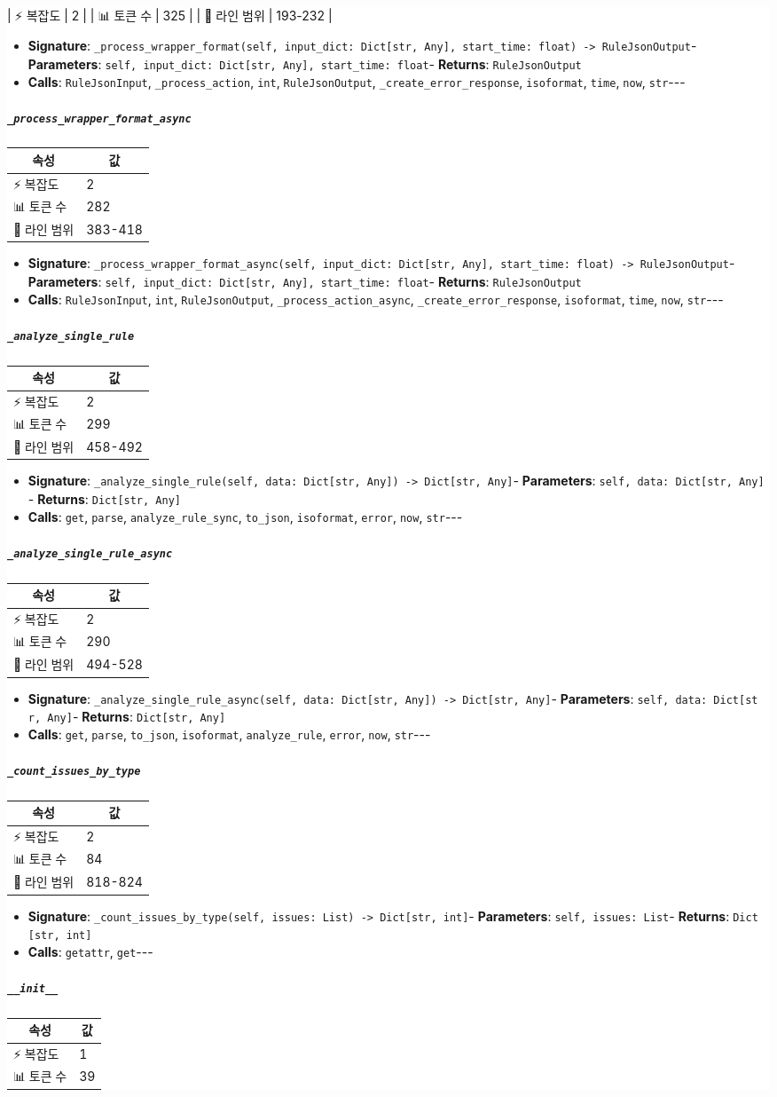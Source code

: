 | ⚡ 복잡도 | 2 |
| 📊 토큰 수 | 325 |
| 📍 라인 범위 | 193-232 |
- **Signature**: `_process_wrapper_format(self, input_dict: Dict[str, Any], start_time: float) -> RuleJsonOutput`- **Parameters**: `self, input_dict: Dict[str, Any], start_time: float`- **Returns**: `RuleJsonOutput`
- **Calls**: `RuleJsonInput`, `_process_action`, `int`, `RuleJsonOutput`, `_create_error_response`, `isoformat`, `time`, `now`, `str`---
##### `_process_wrapper_format_async`
| 속성 | 값 |
|------|----|
| ⚡ 복잡도 | 2 |
| 📊 토큰 수 | 282 |
| 📍 라인 범위 | 383-418 |
- **Signature**: `_process_wrapper_format_async(self, input_dict: Dict[str, Any], start_time: float) -> RuleJsonOutput`- **Parameters**: `self, input_dict: Dict[str, Any], start_time: float`- **Returns**: `RuleJsonOutput`
- **Calls**: `RuleJsonInput`, `int`, `RuleJsonOutput`, `_process_action_async`, `_create_error_response`, `isoformat`, `time`, `now`, `str`---
##### `_analyze_single_rule`
| 속성 | 값 |
|------|----|
| ⚡ 복잡도 | 2 |
| 📊 토큰 수 | 299 |
| 📍 라인 범위 | 458-492 |
- **Signature**: `_analyze_single_rule(self, data: Dict[str, Any]) -> Dict[str, Any]`- **Parameters**: `self, data: Dict[str, Any]`- **Returns**: `Dict[str, Any]`
- **Calls**: `get`, `parse`, `analyze_rule_sync`, `to_json`, `isoformat`, `error`, `now`, `str`---
##### `_analyze_single_rule_async`
| 속성 | 값 |
|------|----|
| ⚡ 복잡도 | 2 |
| 📊 토큰 수 | 290 |
| 📍 라인 범위 | 494-528 |
- **Signature**: `_analyze_single_rule_async(self, data: Dict[str, Any]) -> Dict[str, Any]`- **Parameters**: `self, data: Dict[str, Any]`- **Returns**: `Dict[str, Any]`
- **Calls**: `get`, `parse`, `to_json`, `isoformat`, `analyze_rule`, `error`, `now`, `str`---
##### `_count_issues_by_type`
| 속성 | 값 |
|------|----|
| ⚡ 복잡도 | 2 |
| 📊 토큰 수 | 84 |
| 📍 라인 범위 | 818-824 |
- **Signature**: `_count_issues_by_type(self, issues: List) -> Dict[str, int]`- **Parameters**: `self, issues: List`- **Returns**: `Dict[str, int]`
- **Calls**: `getattr`, `get`---
##### `__init__`
| 속성 | 값 |
|------|----|
| ⚡ 복잡도 | 1 |
| 📊 토큰 수 | 39 |